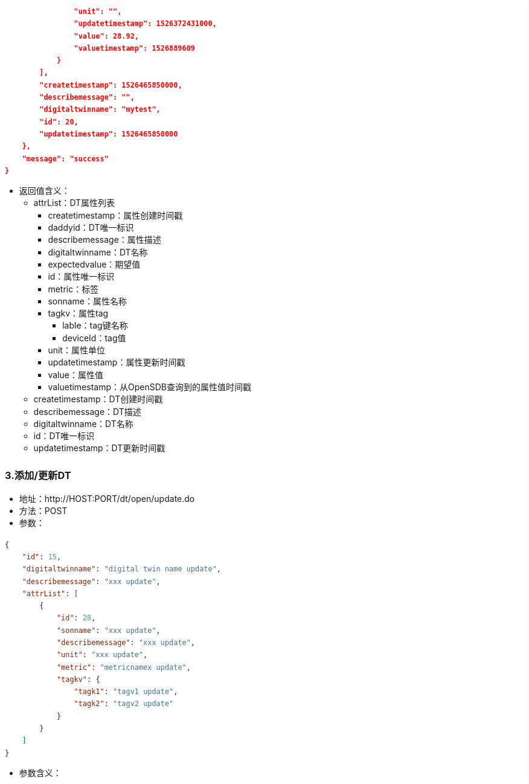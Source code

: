 ```json
				"unit": "",
				"updatetimestamp": 1526372431000,
				"value": 28.92,
				"valuetimestamp": 1526889609
			}
		],
		"createtimestamp": 1526465850000,
		"describemessage": "",
		"digitaltwinname": "mytest",
		"id": 20,
		"updatetimestamp": 1526465850000
	},
	"message": "success"
}
```
- 返回值含义：
	- attrList：DT属性列表
		- createtimestamp：属性创建时间戳
		- daddyid：DT唯一标识
		- describemessage：属性描述
		- digitaltwinname：DT名称
		- expectedvalue：期望值
		- id：属性唯一标识
		- metric：标签
		- sonname：属性名称
		- tagkv：属性tag
			- lable：tag键名称
			- deviceId：tag值
		- unit：属性单位
		- updatetimestamp：属性更新时间戳
		- value：属性值
		- valuetimestamp：从OpenSDB查询到的属性值时间戳
	- createtimestamp：DT创建时间戳
	- describemessage：DT描述
	- digitaltwinname：DT名称
	- id：DT唯一标识
	- updatetimestamp：DT更新时间戳


### 3.添加/更新DT
- 地址：http://HOST:PORT/dt/open/update.do
- 方法：POST
- 参数：
```json
{
	"id": 15,
	"digitaltwinname": "digital twin name update",
	"describemessage": "xxx update",
	"attrList": [
		{
			"id": 28,
			"sonname": "xxx update",
			"describemessage": "xxx update",
			"unit": "xxx update",
			"metric": "metricnamex update",
			"tagkv": {
				"tagk1": "tagv1 update",
				"tagk2": "tagv2 update"
			}
		}
	]
}
```
- 参数含义：